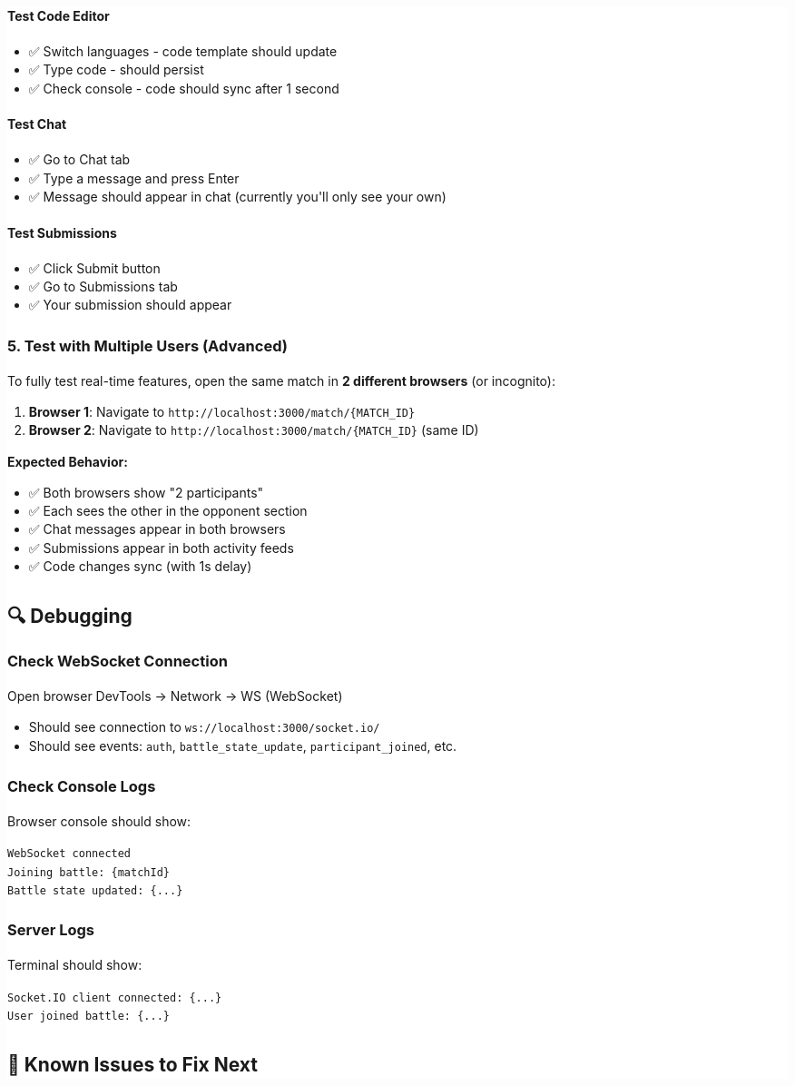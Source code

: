 #### Test Code Editor
- ✅ Switch languages - code template should update
- ✅ Type code - should persist
- ✅ Check console - code should sync after 1 second

#### Test Chat
- ✅ Go to Chat tab
- ✅ Type a message and press Enter
- ✅ Message should appear in chat (currently you'll only see your own)

#### Test Submissions
- ✅ Click Submit button
- ✅ Go to Submissions tab
- ✅ Your submission should appear

### 5. Test with Multiple Users (Advanced)

To fully test real-time features, open the same match in **2 different browsers** (or incognito):

1. **Browser 1**: Navigate to `http://localhost:3000/match/{MATCH_ID}`
2. **Browser 2**: Navigate to `http://localhost:3000/match/{MATCH_ID}` (same ID)

**Expected Behavior:**
- ✅ Both browsers show "2 participants"
- ✅ Each sees the other in the opponent section
- ✅ Chat messages appear in both browsers
- ✅ Submissions appear in both activity feeds
- ✅ Code changes sync (with 1s delay)

## 🔍 Debugging

### Check WebSocket Connection
Open browser DevTools → Network → WS (WebSocket)
- Should see connection to `ws://localhost:3000/socket.io/`
- Should see events: `auth`, `battle_state_update`, `participant_joined`, etc.

### Check Console Logs
Browser console should show:
```
WebSocket connected
Joining battle: {matchId}
Battle state updated: {...}
```

### Server Logs
Terminal should show:
```
Socket.IO client connected: {...}
User joined battle: {...}
```

## 🐛 Known Issues to Fix Next
